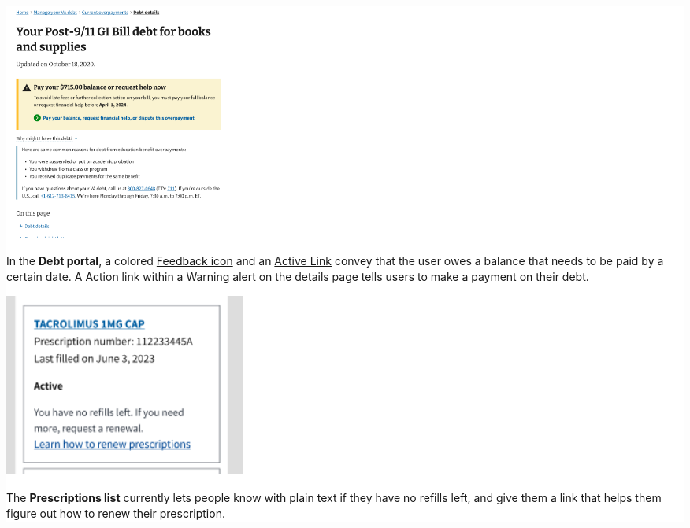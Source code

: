 <img src="https://github.com/department-of-veterans-affairs/va.gov-team/blob/master/products/authenticated-patterns/Patterns/Critical-Information/Images/image(3).png" width="300"/>

In the **Debt portal**, a colored [Feedback icon](https://design.va.gov/foundation/icons#feedback) and an [Active Link](https://design.va.gov/components/link/#when-to-use-an-active-link) convey that the user owes a balance that needs to be paid by a certain date. A [Action link](https://design.va.gov/components/link/action) within a [Warning alert](https://design.va.gov/components/alert/#warning-alert) on the details page tells users to make a payment on their debt.

<img src="https://github.com/department-of-veterans-affairs/va.gov-team/blob/master/products/authenticated-patterns/Patterns/Critical-Information/Images/image(4).png" width="300"/> 

The **Prescriptions list** currently lets people know with plain text if they have no refills left, and give them a link that helps them figure out how to renew their prescription.

